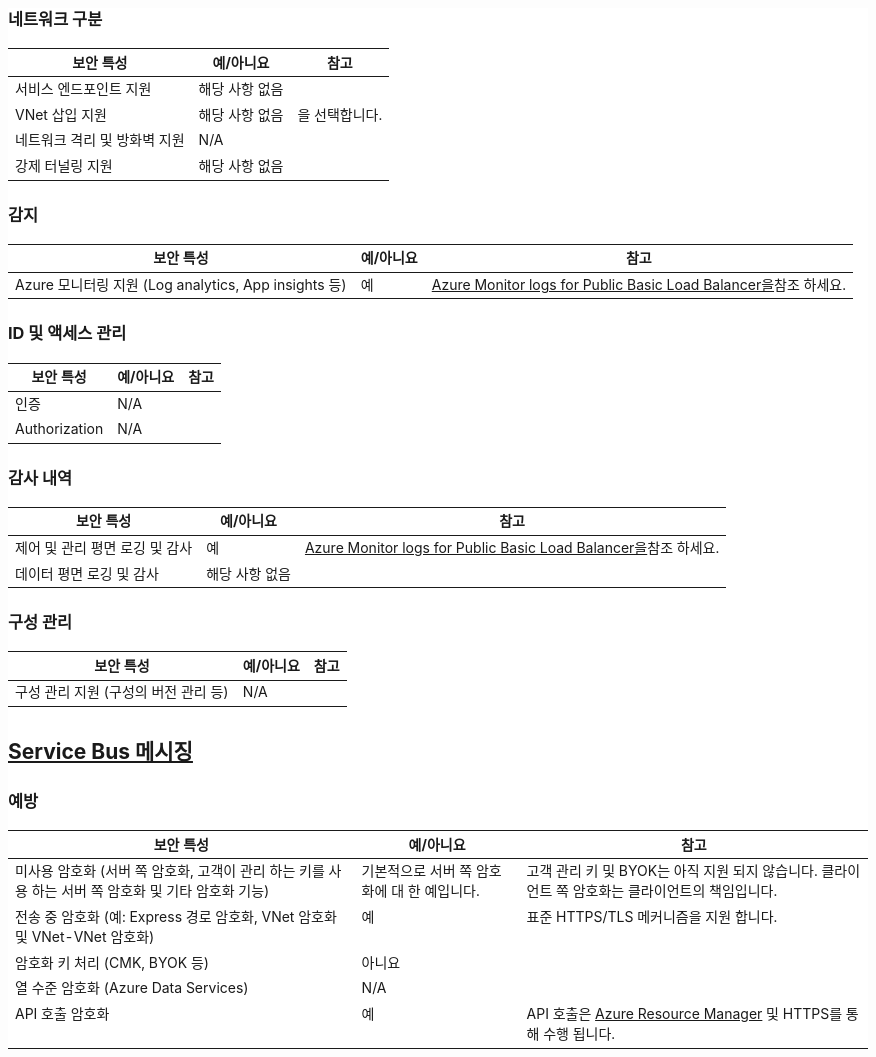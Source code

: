 ### <a name="network-segmentation"></a>네트워크 구분

| 보안 특성 | 예/아니요 | 참고 |
|---|---|--|
| 서비스 엔드포인트 지원| 해당 사항 없음 | |
| VNet 삽입 지원| 해당 사항 없음 | 을 선택합니다. |
| 네트워크 격리 및 방화벽 지원| N/A |  |
| 강제 터널링 지원| 해당 사항 없음 | |

### <a name="detection"></a>감지

| 보안 특성 | 예/아니요 | 참고|
|---|---|--|
| Azure 모니터링 지원 (Log analytics, App insights 등)| 예 | [Azure Monitor logs for Public Basic Load Balancer을](../load-balancer/load-balancer-monitor-log.md)참조 하세요. |

### <a name="identity-and-access-management"></a>ID 및 액세스 관리

| 보안 특성 | 예/아니요 | 참고|
|---|---|--|
| 인증| N/A |  |
| Authorization| N/A |  |

### <a name="audit-trail"></a>감사 내역

| 보안 특성 | 예/아니요 | 참고|
|---|---|--|
| 제어 및 관리 평면 로깅 및 감사| 예 | [Azure Monitor logs for Public Basic Load Balancer을](../load-balancer/load-balancer-monitor-log.md)참조 하세요. |
| 데이터 평면 로깅 및 감사 | 해당 사항 없음 |  |

### <a name="configuration-management"></a>구성 관리

| 보안 특성 | 예/아니요 | 참고|
|---|---|--|
| 구성 관리 지원 (구성의 버전 관리 등)| N/A |  | 

## <a name="service-bus-messagingservice-bus-messagingservice-bus-messaging-security-attributesmd"></a>[Service Bus 메시징](../service-bus-messaging/service-bus-messaging-security-attributes.md)

### <a name="preventative"></a>예방

| 보안 특성 | 예/아니요 | 참고 |
|---|---|--|
| 미사용 암호화 (서버 쪽 암호화, 고객이 관리 하는 키를 사용 하는 서버 쪽 암호화 및 기타 암호화 기능) |  기본적으로 서버 쪽 암호화에 대 한 예입니다. | 고객 관리 키 및 BYOK는 아직 지원 되지 않습니다. 클라이언트 쪽 암호화는 클라이언트의 책임입니다. |
| 전송 중 암호화 (예: Express 경로 암호화, VNet 암호화 및 VNet-VNet 암호화) | 예 | 표준 HTTPS/TLS 메커니즘을 지원 합니다. |
| 암호화 키 처리 (CMK, BYOK 등)| 아니요 |   |
| 열 수준 암호화 (Azure Data Services)| N/A | |
| API 호출 암호화| 예 | API 호출은 [Azure Resource Manager](../azure-resource-manager/index.yml) 및 HTTPS를 통해 수행 됩니다. |
